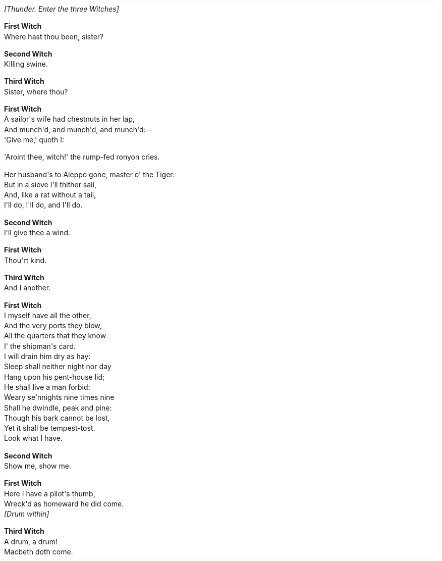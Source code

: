 _[Thunder. Enter the three Witches]_ 

**First Witch**\
Where hast thou been, sister?

**Second Witch**\
Killing swine.

**Third Witch**\
Sister, where thou?

**First Witch**\
A sailor's wife had chestnuts in her lap,\
And munch'd, and munch'd, and munch'd:--\
'Give me,' quoth I:

'Aroint thee, witch!' the rump-fed ronyon cries.

Her husband's to Aleppo gone, master o' the Tiger:\
But in a sieve I'll thither sail,\
And, like a rat without a tail,\
I'll do, I'll do, and I'll do.

**Second Witch**\
I'll give thee a wind.

**First Witch**\
Thou'rt kind.

**Third Witch**\
And I another.

**First Witch**\
I myself have all the other,\
And the very ports they blow,\
All the quarters that they know\
I' the shipman's card.\
I will drain him dry as hay:\
Sleep shall neither night nor day\
Hang upon his pent-house lid;\
He shall live a man forbid:\
Weary se'nnights nine times nine\
Shall he dwindle, peak and pine:\
Though his bark cannot be lost,\
Yet it shall be tempest-tost.\
Look what I have.

**Second Witch**\
Show me, show me.

**First Witch**\
Here I have a pilot's thumb,\
Wreck'd as homeward he did come.\
_[Drum within]_

**Third Witch**\
A drum, a drum!\
Macbeth doth come.


[a1]: #act-i
[a2]: #act-ii
[a3]: #act-iii
[a4]: #act-iv
[a5]: #act-v
[toc]: #table-of-contents